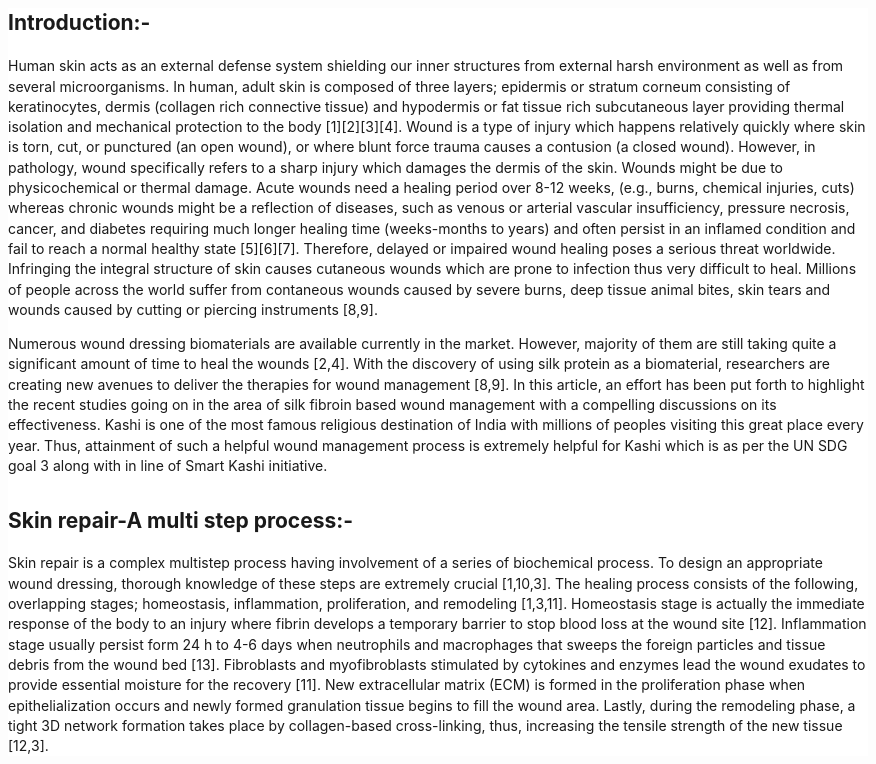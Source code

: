 
## Introduction:-

Human skin acts as an external defense system shielding our inner structures from external harsh environment as well as from several microorganisms. In human, adult skin is composed of three layers; epidermis or stratum corneum consisting of keratinocytes, dermis (collagen rich connective tissue) and hypodermis or fat tissue rich subcutaneous layer providing thermal isolation and mechanical protection to the body [1][2][3][4]. Wound is a type of injury which happens relatively quickly where skin is torn, cut, or punctured (an open wound), or where blunt force trauma causes a contusion (a closed wound). However, in pathology, wound specifically refers to a sharp injury which damages the dermis of the skin. Wounds might be due to physicochemical or thermal damage. Acute wounds need a healing period over 8-12 weeks, (e.g., burns, chemical injuries, cuts) whereas chronic wounds might be a reflection of diseases, such as venous or arterial vascular insufficiency, pressure necrosis, cancer, and diabetes requiring much longer healing time (weeks-months to years) and often persist in an inflamed condition and fail to reach a normal healthy state [5][6][7]. Therefore, delayed or impaired wound healing poses a serious threat worldwide. Infringing the integral structure of skin causes cutaneous wounds which are prone to infection thus very difficult to heal. Millions of people across the world suffer from contaneous wounds caused by severe burns, deep tissue animal bites, skin tears and wounds caused by cutting or piercing instruments [8,9].

Numerous wound dressing biomaterials are available currently in the market. However, majority of them are still taking quite a significant amount of time to heal the wounds [2,4]. With the discovery of using silk protein as a biomaterial, researchers are creating new avenues to deliver the therapies for wound management [8,9]. In this article, an effort has been put forth to highlight the recent studies going on in the area of silk fibroin based wound management with a compelling discussions on its effectiveness. Kashi is one of the most famous religious destination of India with millions of peoples visiting this great place every year. Thus, attainment of such a helpful wound management process is extremely helpful for Kashi which is as per the UN SDG goal 3 along with in line of Smart Kashi initiative.


## Skin repair-A multi step process:-

Skin repair is a complex multistep process having involvement of a series of biochemical process. To design an appropriate wound dressing, thorough knowledge of these steps are extremely crucial [1,10,3]. The healing process consists of the following, overlapping stages; homeostasis, inflammation, proliferation, and remodeling [1,3,11]. Homeostasis stage is actually the immediate response of the body to an injury where fibrin develops a temporary barrier to stop blood loss at the wound site [12]. Inflammation stage usually persist form 24 h to 4-6 days when neutrophils and macrophages that sweeps the foreign particles and tissue debris from the wound bed [13]. Fibroblasts and myofibroblasts stimulated by cytokines and enzymes lead the wound exudates to provide essential moisture for the recovery [11]. New extracellular matrix (ECM) is formed in the proliferation phase when epithelialization occurs and newly formed granulation tissue begins to fill the wound area. Lastly, during the remodeling phase, a tight 3D network formation takes place by collagen-based cross-linking, thus, increasing the tensile strength of the new tissue [12,3].

